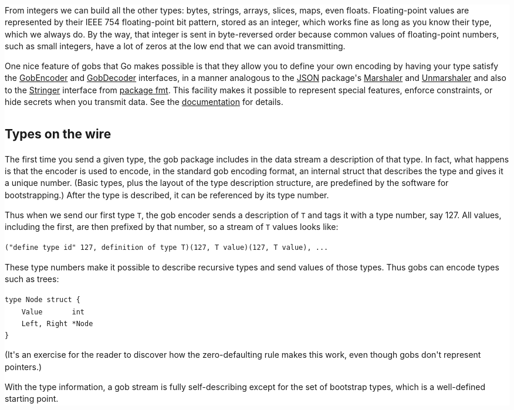From integers we can build all the other types:
bytes, strings, arrays, slices, maps, even floats.
Floating-point values are represented by their IEEE 754 floating-point bit pattern,
stored as an integer, which works fine as long as you know their type, which we always do.
By the way, that integer is sent in byte-reversed order because common values
of floating-point numbers,
such as small integers, have a lot of zeros at the low end that we can avoid transmitting.

One nice feature of gobs that Go makes possible is that they allow you to
define your own encoding by having your type satisfy the [GobEncoder](https://golang.org/pkg/encoding/gob/#GobEncoder)
and [GobDecoder](https://golang.org/pkg/encoding/gob/#GobDecoder) interfaces,
in a manner analogous to the [JSON](https://golang.org/pkg/encoding/json/)
package's [Marshaler](https://golang.org/pkg/encoding/json/#Marshaler)
and [Unmarshaler](https://golang.org/pkg/encoding/json/#Unmarshaler) and
also to the [Stringer](https://golang.org/pkg/fmt/#Stringer) interface
from [package fmt](https://golang.org/pkg/fmt/).
This facility makes it possible to represent special features,
enforce constraints, or hide secrets when you transmit data.
See the [documentation](https://golang.org/pkg/encoding/gob/) for details.

## Types on the wire

The first time you send a given type, the gob package includes in the data
stream a description of that type.
In fact, what happens is that the encoder is used to encode,
in the standard gob encoding format, an internal struct that describes the
type and gives it a unique number.
(Basic types, plus the layout of the type description structure,
are predefined by the software for bootstrapping.) After the type is described,
it can be referenced by its type number.

Thus when we send our first type `T`, the gob encoder sends a description
of `T` and tags it with a type number, say 127.
All values, including the first, are then prefixed by that number,
so a stream of `T` values looks like:

	("define type id" 127, definition of type T)(127, T value)(127, T value), ...

These type numbers make it possible to describe recursive types and send
values of those types.
Thus gobs can encode types such as trees:

	type Node struct {
	    Value       int
	    Left, Right *Node
	}

(It's an exercise for the reader to discover how the zero-defaulting rule makes this work,
even though gobs don't represent pointers.)

With the type information, a gob stream is fully self-describing except
for the set of bootstrap types,
which is a well-defined starting point.
